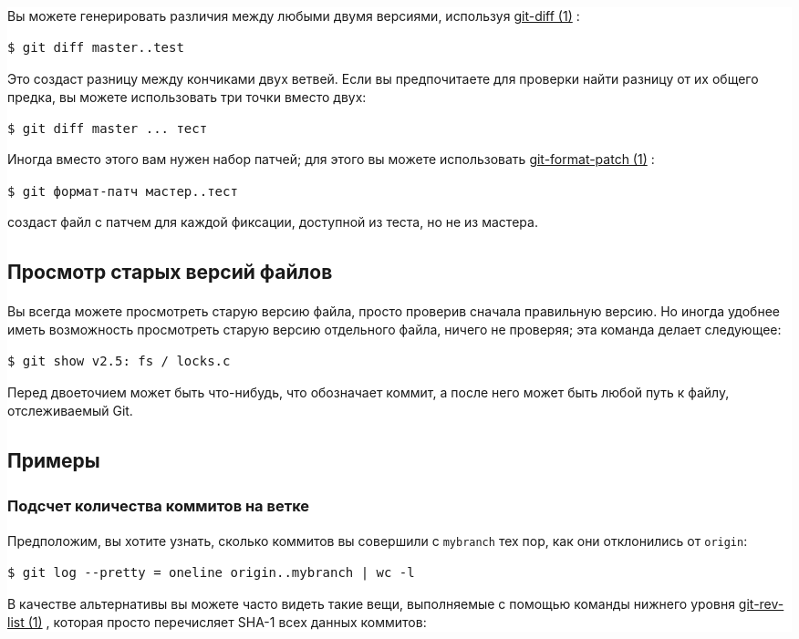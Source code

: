 <p><font style="vertical-align: inherit;"><font style="vertical-align: inherit;">Вы можете генерировать различия между любыми двумя версиями, используя
 </font></font><a class="ulink" href="git-diff.html" target="_top"><font style="vertical-align: inherit;"><font style="vertical-align: inherit;">git-diff (1)</font></font></a><font style="vertical-align: inherit;"><font style="vertical-align: inherit;"> :</font></font></p>
<pre class="screen"><font style="vertical-align: inherit;"><font style="vertical-align: inherit;">$ git diff master..test</font></font></pre>
<p><font style="vertical-align: inherit;"><font style="vertical-align: inherit;">Это создаст разницу между кончиками двух ветвей. </font><font style="vertical-align: inherit;">Если вы предпочитаете для проверки найти разницу от их общего предка, вы можете использовать три точки вместо двух:</font></font></p>
<pre class="screen"><font style="vertical-align: inherit;"><font style="vertical-align: inherit;">$ git diff master ... тест</font></font></pre>
<p><font style="vertical-align: inherit;"><font style="vertical-align: inherit;">Иногда вместо этого вам нужен набор патчей; </font><font style="vertical-align: inherit;">для этого вы можете использовать </font></font><a class="ulink" href="git-format-patch.html" target="_top"><font style="vertical-align: inherit;"><font style="vertical-align: inherit;">git-format-patch (1)</font></font></a><font style="vertical-align: inherit;"><font style="vertical-align: inherit;"> :</font></font></p>
<pre class="screen"><font style="vertical-align: inherit;"><font style="vertical-align: inherit;">$ git формат-патч мастер..тест</font></font></pre>
<p><font style="vertical-align: inherit;"><font style="vertical-align: inherit;">создаст файл с патчем для каждой фиксации, доступной из теста, но не из мастера.</font></font></p>
</div>
<div class="section"><div class="titlepage"><div><div><h2 class="title" style="clear: both"><a name="viewing-old-file-versions"></a><font style="vertical-align: inherit;"><font style="vertical-align: inherit;">Просмотр старых версий файлов</font></font></h2></div></div></div>

<p><font style="vertical-align: inherit;"><font style="vertical-align: inherit;">Вы всегда можете просмотреть старую версию файла, просто проверив сначала правильную версию. </font><font style="vertical-align: inherit;">Но иногда удобнее иметь возможность просмотреть старую версию отдельного файла, ничего не проверяя; </font><font style="vertical-align: inherit;">эта команда делает следующее:</font></font></p>
<pre class="screen"><font style="vertical-align: inherit;"><font style="vertical-align: inherit;">$ git show v2.5: fs / locks.c</font></font></pre>
<p><font style="vertical-align: inherit;"><font style="vertical-align: inherit;">Перед двоеточием может быть что-нибудь, что обозначает коммит, а после него может быть любой путь к файлу, отслеживаемый Git.</font></font></p>
</div>
<div class="section"><div class="titlepage"><div><div><h2 class="title" style="clear: both"><a name="history-examples"></a><font style="vertical-align: inherit;"><font style="vertical-align: inherit;">Примеры</font></font></h2></div></div></div>

<div class="section"><div class="titlepage"><div><div><h3 class="title"><a name="counting-commits-on-a-branch"></a><font style="vertical-align: inherit;"><font style="vertical-align: inherit;">Подсчет количества коммитов на ветке</font></font></h3></div></div></div>

<p><font style="vertical-align: inherit;"><font style="vertical-align: inherit;">Предположим, вы хотите узнать, сколько коммитов вы совершили с </font></font><code class="literal">mybranch</code><font style="vertical-align: inherit;"><font style="vertical-align: inherit;">
тех пор, как они отклонились от </font></font><code class="literal">origin</code><font style="vertical-align: inherit;"><font style="vertical-align: inherit;">:</font></font></p>
<pre class="screen"><font style="vertical-align: inherit;"><font style="vertical-align: inherit;">$ git log --pretty = oneline origin..mybranch | </font><font style="vertical-align: inherit;">wc -l</font></font></pre>
<p><font style="vertical-align: inherit;"><font style="vertical-align: inherit;">В качестве альтернативы вы можете часто видеть такие вещи, выполняемые с помощью команды нижнего уровня </font></font><a class="ulink" href="git-rev-list.html" target="_top"><font style="vertical-align: inherit;"><font style="vertical-align: inherit;">git-rev-list (1)</font></font></a><font style="vertical-align: inherit;"><font style="vertical-align: inherit;"> , которая просто перечисляет SHA-1 всех данных коммитов:</font></font></p>
